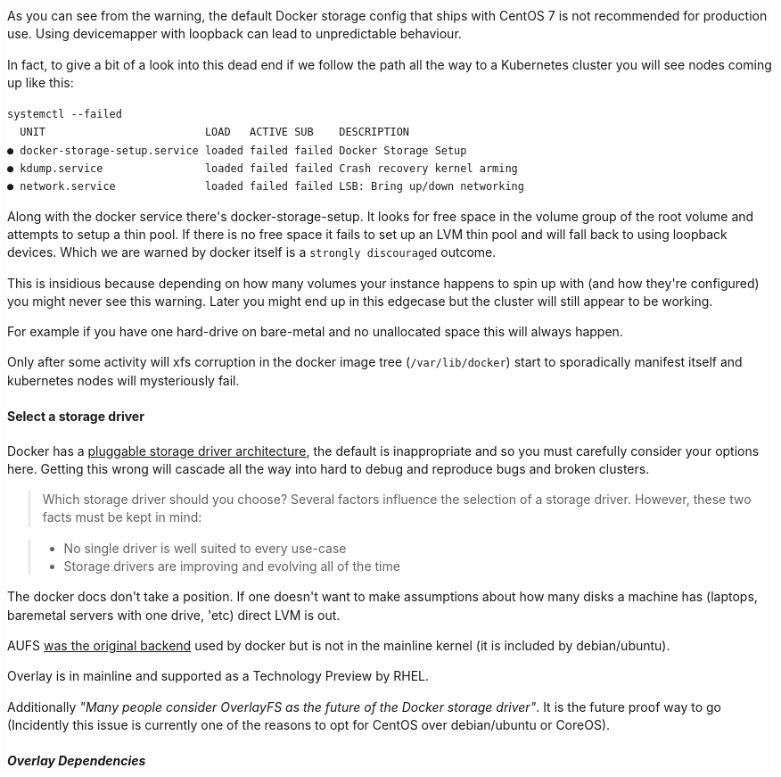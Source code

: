 As you can see from the warning, the default Docker storage config that ships with CentOS 7 is not recommended for production use. Using devicemapper with loopback can lead to unpredictable behaviour. 

In fact, to give a bit of a look into this dead end if we follow the path all the way to a Kubernetes cluster you will see nodes coming up like this:

```
systemctl --failed
  UNIT                         LOAD   ACTIVE SUB    DESCRIPTION
● docker-storage-setup.service loaded failed failed Docker Storage Setup
● kdump.service                loaded failed failed Crash recovery kernel arming
● network.service              loaded failed failed LSB: Bring up/down networking
```

Along with the docker service there's docker-storage-setup. It looks for free space in the volume group of the root volume and attempts to setup a thin pool. If there is no free space it fails to set up an LVM thin pool and will fall back to using loopback devices. Which we are warned by docker itself is a `strongly discouraged` outcome.

This is insidious because depending on how many volumes your instance happens to spin up with (and how they're configured) you might never see this warning. Later you might end up in this edgecase but the cluster will still appear to be working.

For example if you have one hard-drive on bare-metal and no unallocated space this will always happen.

Only after some activity will xfs corruption in the docker image tree (`/var/lib/docker`) start to sporadically manifest itself and kubernetes nodes will mysteriously fail. 

#### Select a storage driver

Docker has a [pluggable storage driver architecture](https://docs.docker.com/engine/userguide/storagedriver/selectadriver/), the default is inappropriate and so you must carefully consider your options here. Getting this wrong will cascade all the way into hard to debug and reproduce bugs and broken clusters.

>Which storage driver should you choose?
Several factors influence the selection of a storage driver. However, these two facts must be kept in mind:

> - No single driver is well suited to every use-case
> - Storage drivers are improving and evolving all of the time

The docker docs don't take a position. If one doesn't want to make assumptions about how many disks a machine has (laptops, baremetal servers with one drive, 'etc) direct LVM is out. 

AUFS [was the original backend](http://jpetazzo.github.io/assets/2015-03-03-not-so-deep-dive-into-docker-storage-drivers.html#28) used by docker but is not in the mainline kernel (it is included by debian/ubuntu). 

Overlay is in mainline and supported as a Technology Preview by RHEL.

Additionally _"Many people consider OverlayFS as the future of the Docker storage driver"_. It is the future proof way to go (Incidently this issue is currently one of the reasons to opt for CentOS over debian/ubuntu or CoreOS).

##### Overlay Dependencies 
